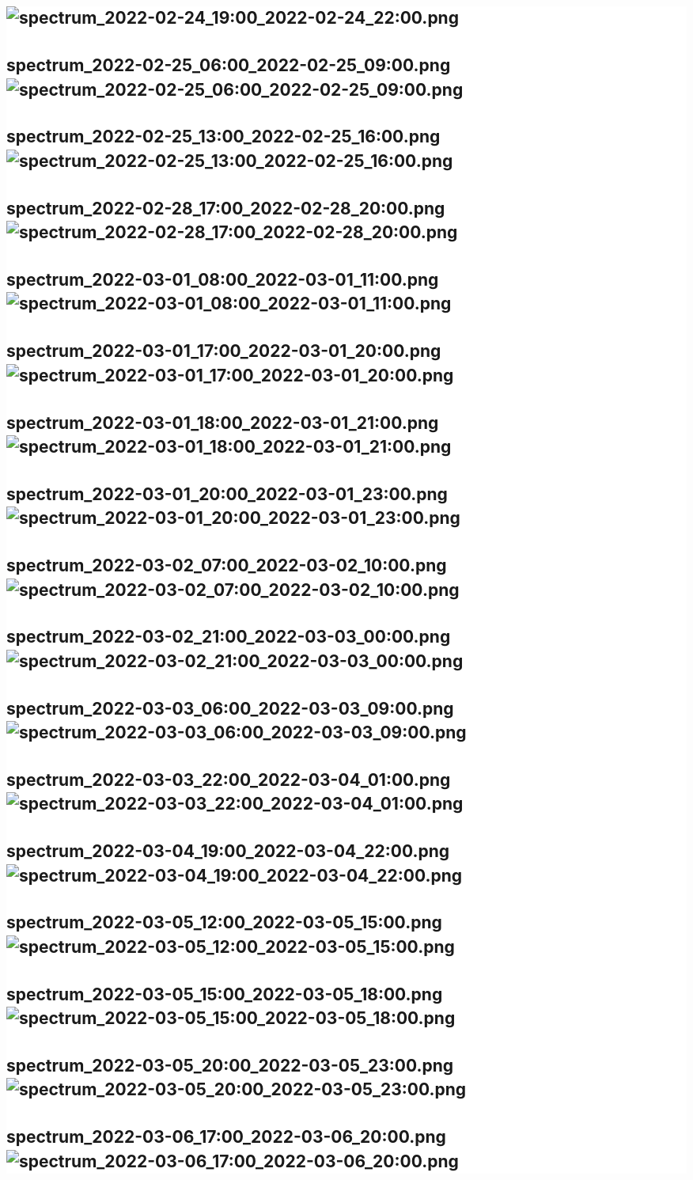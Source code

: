 ![spectrum_2022-02-24_19:00_2022-02-24_22:00.png](/spectrograms/spectrum_2022-02-24_19:00_2022-02-24_22:00.png)
---
spectrum_2022-02-25_06:00_2022-02-25_09:00.png
![spectrum_2022-02-25_06:00_2022-02-25_09:00.png](/spectrograms/spectrum_2022-02-25_06:00_2022-02-25_09:00.png)
---
spectrum_2022-02-25_13:00_2022-02-25_16:00.png
![spectrum_2022-02-25_13:00_2022-02-25_16:00.png](/spectrograms/spectrum_2022-02-25_13:00_2022-02-25_16:00.png)
---
spectrum_2022-02-28_17:00_2022-02-28_20:00.png
![spectrum_2022-02-28_17:00_2022-02-28_20:00.png](/spectrograms/spectrum_2022-02-28_17:00_2022-02-28_20:00.png)
---
spectrum_2022-03-01_08:00_2022-03-01_11:00.png
![spectrum_2022-03-01_08:00_2022-03-01_11:00.png](/spectrograms/spectrum_2022-03-01_08:00_2022-03-01_11:00.png)
---
spectrum_2022-03-01_17:00_2022-03-01_20:00.png
![spectrum_2022-03-01_17:00_2022-03-01_20:00.png](/spectrograms/spectrum_2022-03-01_17:00_2022-03-01_20:00.png)
---
spectrum_2022-03-01_18:00_2022-03-01_21:00.png
![spectrum_2022-03-01_18:00_2022-03-01_21:00.png](/spectrograms/spectrum_2022-03-01_18:00_2022-03-01_21:00.png)
---
spectrum_2022-03-01_20:00_2022-03-01_23:00.png
![spectrum_2022-03-01_20:00_2022-03-01_23:00.png](/spectrograms/spectrum_2022-03-01_20:00_2022-03-01_23:00.png)
---
spectrum_2022-03-02_07:00_2022-03-02_10:00.png
![spectrum_2022-03-02_07:00_2022-03-02_10:00.png](/spectrograms/spectrum_2022-03-02_07:00_2022-03-02_10:00.png)
---
spectrum_2022-03-02_21:00_2022-03-03_00:00.png
![spectrum_2022-03-02_21:00_2022-03-03_00:00.png](/spectrograms/spectrum_2022-03-02_21:00_2022-03-03_00:00.png)
---
spectrum_2022-03-03_06:00_2022-03-03_09:00.png
![spectrum_2022-03-03_06:00_2022-03-03_09:00.png](/spectrograms/spectrum_2022-03-03_06:00_2022-03-03_09:00.png)
---
spectrum_2022-03-03_22:00_2022-03-04_01:00.png
![spectrum_2022-03-03_22:00_2022-03-04_01:00.png](/spectrograms/spectrum_2022-03-03_22:00_2022-03-04_01:00.png)
---
spectrum_2022-03-04_19:00_2022-03-04_22:00.png
![spectrum_2022-03-04_19:00_2022-03-04_22:00.png](/spectrograms/spectrum_2022-03-04_19:00_2022-03-04_22:00.png)
---
spectrum_2022-03-05_12:00_2022-03-05_15:00.png
![spectrum_2022-03-05_12:00_2022-03-05_15:00.png](/spectrograms/spectrum_2022-03-05_12:00_2022-03-05_15:00.png)
---
spectrum_2022-03-05_15:00_2022-03-05_18:00.png
![spectrum_2022-03-05_15:00_2022-03-05_18:00.png](/spectrograms/spectrum_2022-03-05_15:00_2022-03-05_18:00.png)
---
spectrum_2022-03-05_20:00_2022-03-05_23:00.png
![spectrum_2022-03-05_20:00_2022-03-05_23:00.png](/spectrograms/spectrum_2022-03-05_20:00_2022-03-05_23:00.png)
---
spectrum_2022-03-06_17:00_2022-03-06_20:00.png
![spectrum_2022-03-06_17:00_2022-03-06_20:00.png](/spectrograms/spectrum_2022-03-06_17:00_2022-03-06_20:00.png)
---